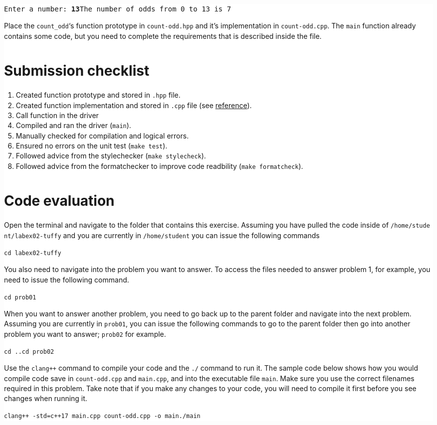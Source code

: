<pre>Enter a number: <b>13</b>The number of odds from 0 to 13 is 7</pre>

Place the <code>count_odd</code>‘s function prototype in <code>count-odd.hpp</code> and it’s implementation in <code>count-odd.cpp</code>. The <code>main</code> function already contains some code, but you need to complete the requirements that is described inside the file.

<h1><a id="user-content-submission-checklist" class="anchor" href="https://github.com/peskin55/CPSC121/tree/master/Labs/Lab_08/prob01#submission-checklist" aria-hidden="true"></a>Submission checklist</h1>

<ol>

 <li>Created function prototype and stored in <code>.hpp</code> file.</li>

 <li>Created function implementation and stored in <code>.cpp</code> file (see <a href="https://github.com/ILXL-guides/function-file-organization">reference</a>).</li>

 <li>Call function in the driver</li>

 <li>Compiled and ran the driver (<code>main</code>).</li>

 <li>Manually checked for compilation and logical errors.</li>

 <li>Ensured no errors on the unit test (<code>make test</code>).</li>

 <li>Followed advice from the stylechecker (<code>make stylecheck</code>).</li>

 <li>Followed advice from the formatchecker to improve code readbility (<code>make formatcheck</code>).</li>

</ol>

<h1><a id="user-content-code-evaluation" class="anchor" href="https://github.com/peskin55/CPSC121/tree/master/Labs/Lab_08/prob01#code-evaluation" aria-hidden="true"></a>Code evaluation</h1>

Open the terminal and navigate to the folder that contains this exercise. Assuming you have pulled the code inside of <code>/home/student/labex02-tuffy</code> and you are currently in <code>/home/student</code> you can issue the following commands

<pre><code>cd labex02-tuffy</code></pre>

You also need to navigate into the problem you want to answer. To access the files needed to answer problem 1, for example, you need to issue the following command.

<pre><code>cd prob01</code></pre>

When you want to answer another problem, you need to go back up to the parent folder and navigate into the next problem. Assuming you are currently in <code>prob01</code>, you can issue the following commands to go to the parent folder then go into another problem you want to answer; <code>prob02</code> for example.

<pre><code>cd ..cd prob02</code></pre>

Use the <code>clang++</code> command to compile your code and the <code>./</code> command to run it. The sample code below shows how you would compile code save in <code>count-odd.cpp</code> and <code>main.cpp</code>, and into the executable file <code>main</code>. Make sure you use the correct filenames required in this problem. Take note that if you make any changes to your code, you will need to compile it first before you see changes when running it.

<pre><code>clang++ -std=c++17 main.cpp count-odd.cpp -o main./main</code></pre>

